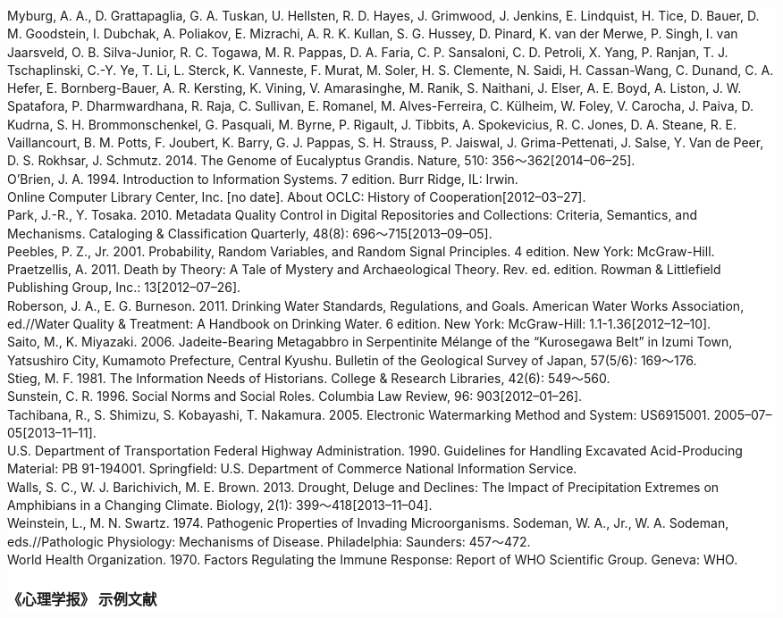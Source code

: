   <div class="csl-entry">Myburg, A. A., D. Grattapaglia, G. A. Tuskan, U. Hellsten, R. D. Hayes, J. Grimwood, J. Jenkins, E. Lindquist, H. Tice, D. Bauer, D. M. Goodstein, I. Dubchak, A. Poliakov, E. Mizrachi, A. R. K. Kullan, S. G. Hussey, D. Pinard, K. van der Merwe, P. Singh, I. van Jaarsveld, O. B. Silva-Junior, R. C. Togawa, M. R. Pappas, D. A. Faria, C. P. Sansaloni, C. D. Petroli, X. Yang, P. Ranjan, T. J. Tschaplinski, C.-Y. Ye, T. Li, L. Sterck, K. Vanneste, F. Murat, M. Soler, H. S. Clemente, N. Saidi, H. Cassan-Wang, C. Dunand, C. A. Hefer, E. Bornberg-Bauer, A. R. Kersting, K. Vining, V. Amarasinghe, M. Ranik, S. Naithani, J. Elser, A. E. Boyd, A. Liston, J. W. Spatafora, P. Dharmwardhana, R. Raja, C. Sullivan, E. Romanel, M. Alves-Ferreira, C. Külheim, W. Foley, V. Carocha, J. Paiva, D. Kudrna, S. H. Brommonschenkel, G. Pasquali, M. Byrne, P. Rigault, J. Tibbits, A. Spokevicius, R. C. Jones, D. A. Steane, R. E. Vaillancourt, B. M. Potts, F. Joubert, K. Barry, G. J. Pappas, S. H. Strauss, P. Jaiswal, J. Grima-Pettenati, J. Salse, Y. Van de Peer, D. S. Rokhsar, J. Schmutz. 2014. The Genome of Eucalyptus Grandis. Nature, 510: 356～362[2014–06–25].</div>
  <div class="csl-entry">O’Brien, J. A. 1994. Introduction to Information Systems. 7 edition. Burr Ridge, IL: Irwin.</div>
  <div class="csl-entry">Online Computer Library Center, Inc. [no date]. About OCLC: History of Cooperation[2012–03–27].</div>
  <div class="csl-entry">Park, J.-R., Y. Tosaka. 2010. Metadata Quality Control in Digital Repositories and Collections: Criteria, Semantics, and Mechanisms. Cataloging &#38; Classification Quarterly, 48(8): 696～715[2013–09–05].</div>
  <div class="csl-entry">Peebles, P. Z., Jr. 2001. Probability, Random Variables, and Random Signal Principles. 4 edition. New York: McGraw-Hill.</div>
  <div class="csl-entry">Praetzellis, A. 2011. Death by Theory: A Tale of Mystery and Archaeological Theory. Rev. ed. edition. Rowman &#38; Littlefield Publishing Group, Inc.: 13[2012–07–26].</div>
  <div class="csl-entry">Roberson, J. A., E. G. Burneson. 2011. Drinking Water Standards, Regulations, and Goals. American Water Works Association, ed.//Water Quality &#38; Treatment: A Handbook on Drinking Water. 6 edition. New York: McGraw-Hill: 1.1-1.36[2012–12–10].</div>
  <div class="csl-entry">Saito, M., K. Miyazaki. 2006. Jadeite-Bearing Metagabbro in Serpentinite Mélange of the “Kurosegawa Belt” in Izumi Town, Yatsushiro City, Kumamoto Prefecture, Central Kyushu. Bulletin of the Geological Survey of Japan, 57(5/6): 169～176.</div>
  <div class="csl-entry">Stieg, M. F. 1981. The Information Needs of Historians. College &#38; Research Libraries, 42(6): 549～560.</div>
  <div class="csl-entry">Sunstein, C. R. 1996. Social Norms and Social Roles. Columbia Law Review, 96: 903[2012–01–26].</div>
  <div class="csl-entry">Tachibana, R., S. Shimizu, S. Kobayashi, T. Nakamura. 2005. Electronic Watermarking Method and System: US6915001. 2005–07–05[2013–11–11].</div>
  <div class="csl-entry">U.S. Department of Transportation Federal Highway Administration. 1990. Guidelines for Handling Excavated Acid-Producing Material: PB 91-194001. Springfield: U.S. Department of Commerce National Information Service.</div>
  <div class="csl-entry">Walls, S. C., W. J. Barichivich, M. E. Brown. 2013. Drought, Deluge and Declines: The Impact of Precipitation Extremes on Amphibians in a Changing Climate. Biology, 2(1): 399～418[2013–11–04].</div>
  <div class="csl-entry">Weinstein, L., M. N. Swartz. 1974. Pathogenic Properties of Invading Microorganisms. Sodeman, W. A., Jr., W. A. Sodeman, eds.//Pathologic Physiology: Mechanisms of Disease. Philadelphia: Saunders: 457～472.</div>
  <div class="csl-entry">World Health Organization. 1970. Factors Regulating the Immune Response: Report of WHO Scientific Group. Geneva: WHO.</div>
</div>



### 《心理学报》 示例文献
